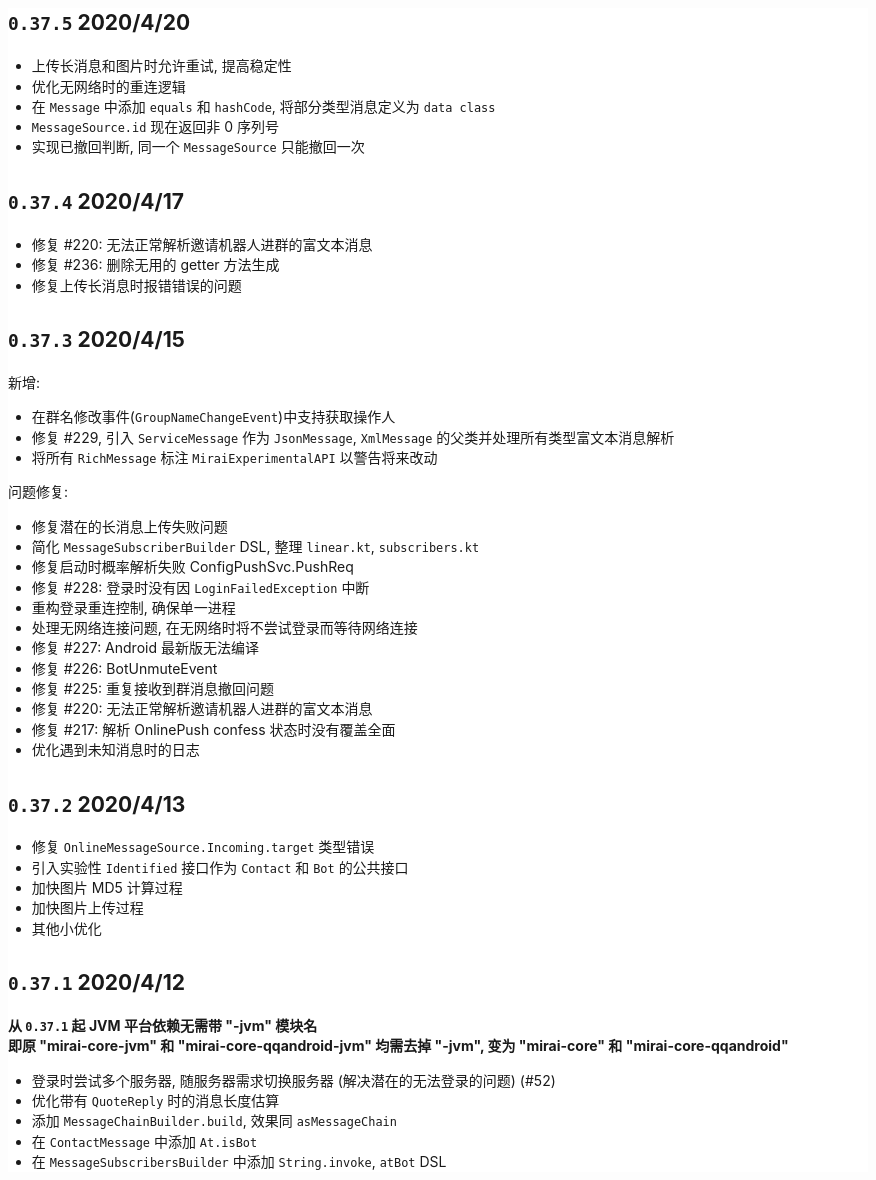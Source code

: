## `0.37.5`  2020/4/20
- 上传长消息和图片时允许重试, 提高稳定性
- 优化无网络时的重连逻辑
- 在 `Message` 中添加 `equals` 和 `hashCode`, 将部分类型消息定义为 `data class`
- `MessageSource.id` 现在返回非 0 序列号
- 实现已撤回判断, 同一个 `MessageSource` 只能撤回一次

## `0.37.4`  2020/4/17
- 修复 #220: 无法正常解析邀请机器人进群的富文本消息
- 修复 #236: 删除无用的 getter 方法生成
- 修复上传长消息时报错错误的问题

## `0.37.3`  2020/4/15
新增:

- 在群名修改事件(`GroupNameChangeEvent`)中支持获取操作人
- 修复 #229, 引入 `ServiceMessage` 作为 `JsonMessage`, `XmlMessage` 的父类并处理所有类型富文本消息解析
- 将所有 `RichMessage` 标注 `MiraiExperimentalAPI` 以警告将来改动

问题修复:

- 修复潜在的长消息上传失败问题
- 简化 `MessageSubscriberBuilder` DSL, 整理 `linear.kt`, `subscribers.kt`
- 修复启动时概率解析失败 ConfigPushSvc.PushReq
- 修复 #228: 登录时没有因 `LoginFailedException` 中断
- 重构登录重连控制, 确保单一进程
- 处理无网络连接问题, 在无网络时将不尝试登录而等待网络连接
- 修复 #227: Android 最新版无法编译
- 修复 #226: BotUnmuteEvent
- 修复 #225: 重复接收到群消息撤回问题
- 修复 #220: 无法正常解析邀请机器人进群的富文本消息
- 修复 #217: 解析 OnlinePush confess 状态时没有覆盖全面
- 优化遇到未知消息时的日志

## `0.37.2`  2020/4/13
- 修复 `OnlineMessageSource.Incoming.target` 类型错误
- 引入实验性 `Identified` 接口作为 `Contact` 和 `Bot` 的公共接口
- 加快图片 MD5 计算过程
- 加快图片上传过程
- 其他小优化

## `0.37.1`  2020/4/12
**从 `0.37.1` 起 JVM 平台依赖无需带 "-jvm" 模块名**  
**即原 "mirai-core-jvm" 和 "mirai-core-qqandroid-jvm" 均需去掉 "-jvm", 变为 "mirai-core" 和 "mirai-core-qqandroid"**

- 登录时尝试多个服务器, 随服务器需求切换服务器 (解决潜在的无法登录的问题) (#52)
- 优化带有 `QuoteReply` 时的消息长度估算
- 添加 `MessageChainBuilder.build`, 效果同 `asMessageChain`
- 在 `ContactMessage` 中添加 `At.isBot`
- 在 `MessageSubscribersBuilder` 中添加 `String.invoke`, `atBot` DSL
